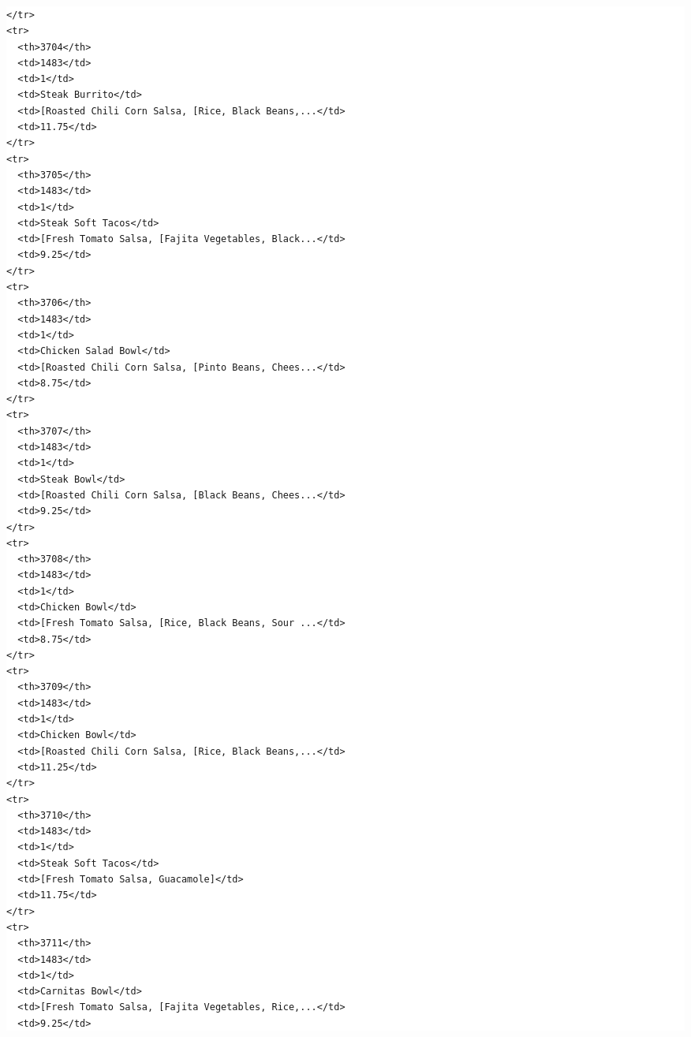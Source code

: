     </tr>
    <tr>
      <th>3704</th>
      <td>1483</td>
      <td>1</td>
      <td>Steak Burrito</td>
      <td>[Roasted Chili Corn Salsa, [Rice, Black Beans,...</td>
      <td>11.75</td>
    </tr>
    <tr>
      <th>3705</th>
      <td>1483</td>
      <td>1</td>
      <td>Steak Soft Tacos</td>
      <td>[Fresh Tomato Salsa, [Fajita Vegetables, Black...</td>
      <td>9.25</td>
    </tr>
    <tr>
      <th>3706</th>
      <td>1483</td>
      <td>1</td>
      <td>Chicken Salad Bowl</td>
      <td>[Roasted Chili Corn Salsa, [Pinto Beans, Chees...</td>
      <td>8.75</td>
    </tr>
    <tr>
      <th>3707</th>
      <td>1483</td>
      <td>1</td>
      <td>Steak Bowl</td>
      <td>[Roasted Chili Corn Salsa, [Black Beans, Chees...</td>
      <td>9.25</td>
    </tr>
    <tr>
      <th>3708</th>
      <td>1483</td>
      <td>1</td>
      <td>Chicken Bowl</td>
      <td>[Fresh Tomato Salsa, [Rice, Black Beans, Sour ...</td>
      <td>8.75</td>
    </tr>
    <tr>
      <th>3709</th>
      <td>1483</td>
      <td>1</td>
      <td>Chicken Bowl</td>
      <td>[Roasted Chili Corn Salsa, [Rice, Black Beans,...</td>
      <td>11.25</td>
    </tr>
    <tr>
      <th>3710</th>
      <td>1483</td>
      <td>1</td>
      <td>Steak Soft Tacos</td>
      <td>[Fresh Tomato Salsa, Guacamole]</td>
      <td>11.75</td>
    </tr>
    <tr>
      <th>3711</th>
      <td>1483</td>
      <td>1</td>
      <td>Carnitas Bowl</td>
      <td>[Fresh Tomato Salsa, [Fajita Vegetables, Rice,...</td>
      <td>9.25</td>